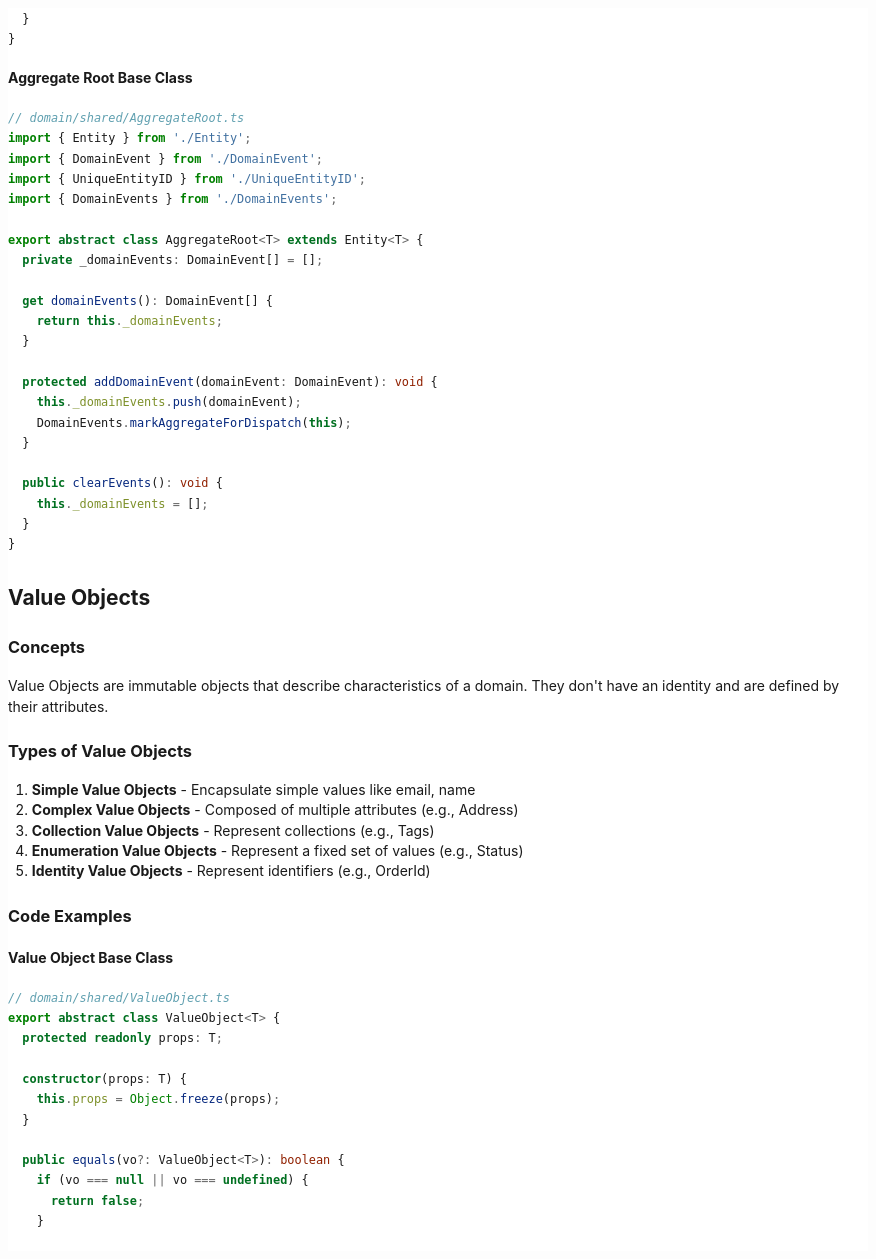 ```typescript
  }
}
```

#### Aggregate Root Base Class

```typescript
// domain/shared/AggregateRoot.ts
import { Entity } from './Entity';
import { DomainEvent } from './DomainEvent';
import { UniqueEntityID } from './UniqueEntityID';
import { DomainEvents } from './DomainEvents';

export abstract class AggregateRoot<T> extends Entity<T> {
  private _domainEvents: DomainEvent[] = [];

  get domainEvents(): DomainEvent[] {
    return this._domainEvents;
  }

  protected addDomainEvent(domainEvent: DomainEvent): void {
    this._domainEvents.push(domainEvent);
    DomainEvents.markAggregateForDispatch(this);
  }

  public clearEvents(): void {
    this._domainEvents = [];
  }
}
```

## Value Objects

### Concepts

Value Objects are immutable objects that describe characteristics of a domain. They don't have an identity and are defined by their attributes.

### Types of Value Objects

1. **Simple Value Objects** - Encapsulate simple values like email, name
2. **Complex Value Objects** - Composed of multiple attributes (e.g., Address)
3. **Collection Value Objects** - Represent collections (e.g., Tags)
4. **Enumeration Value Objects** - Represent a fixed set of values (e.g., Status)
5. **Identity Value Objects** - Represent identifiers (e.g., OrderId)

### Code Examples

#### Value Object Base Class

```typescript
// domain/shared/ValueObject.ts
export abstract class ValueObject<T> {
  protected readonly props: T;

  constructor(props: T) {
    this.props = Object.freeze(props);
  }

  public equals(vo?: ValueObject<T>): boolean {
    if (vo === null || vo === undefined) {
      return false;
    }
    
```